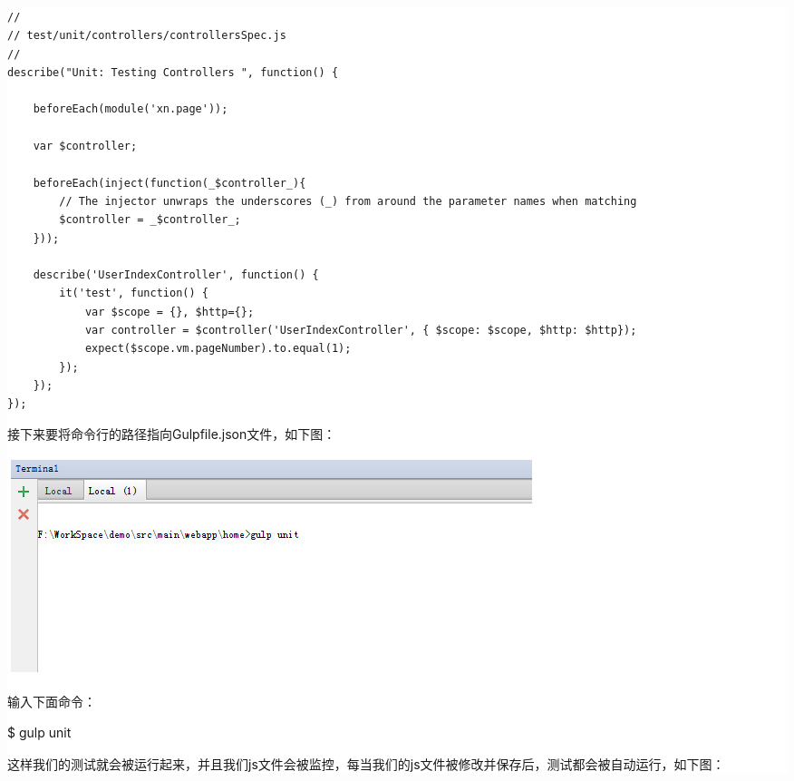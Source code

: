 	//
	// test/unit/controllers/controllersSpec.js
	//
	describe("Unit: Testing Controllers ", function() {
	
	    beforeEach(module('xn.page'));
	
	    var $controller;
	
	    beforeEach(inject(function(_$controller_){
	        // The injector unwraps the underscores (_) from around the parameter names when matching
	        $controller = _$controller_;
	    }));
	
	    describe('UserIndexController', function() {
	        it('test', function() {
	            var $scope = {}, $http={};
	            var controller = $controller('UserIndexController', { $scope: $scope, $http: $http});
	            expect($scope.vm.pageNumber).to.equal(1);
	        });
	    });
	});
接下来要将命令行的路径指向Gulpfile.json文件，如下图：

![](./E2E/002.jpg)

输入下面命令：

$ gulp unit

这样我们的测试就会被运行起来，并且我们js文件会被监控，每当我们的js文件被修改并保存后，测试都会被自动运行，如下图：

